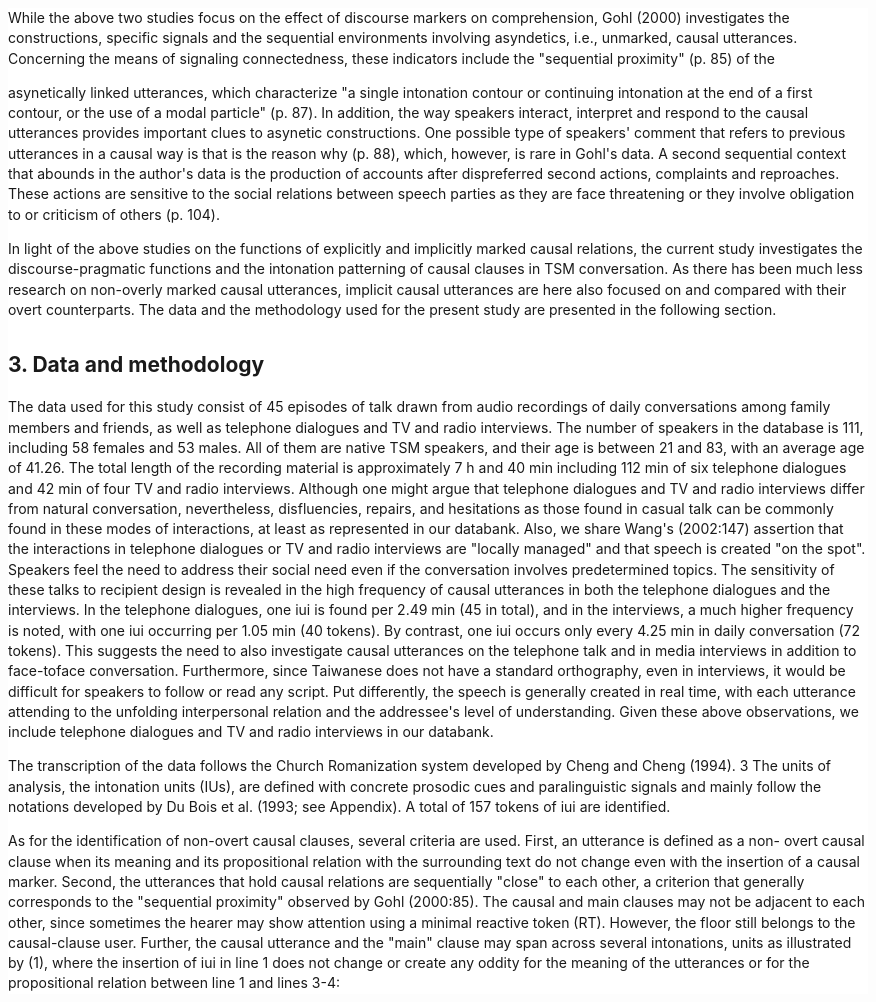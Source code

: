 While the above two studies focus on the effect of discourse markers on comprehension, Gohl (2000) investigates the constructions, specific signals and the sequential environments involving asyndetics, i.e., unmarked, causal utterances. Concerning the means of signaling connectedness, these indicators include the "sequential proximity" (p. 85) of the

asynetically linked utterances, which characterize "a single intonation contour or continuing intonation at the end of a first contour, or the use of a modal particle" (p. 87). In addition, the way speakers interact, interpret and respond to the causal utterances provides important clues to asynetic constructions. One possible type of speakers' comment that refers to previous utterances in a causal way is that is the reason why (p. 88), which, however, is rare in Gohl's data. A second sequential context that abounds in the author's data is the production of accounts after dispreferred second actions, complaints and reproaches. These actions are sensitive to the social relations between speech parties as they are face threatening or they involve obligation to or criticism of others (p. 104).

In light of the above studies on the functions of explicitly and implicitly marked causal relations, the current study investigates the discourse-pragmatic functions and the intonation patterning of causal clauses in TSM conversation. As there has been much less research on non-overly marked causal utterances, implicit causal utterances are here also focused on and compared with their overt counterparts. The data and the methodology used for the present study are presented in the following section.

## 3. Data and methodology

The data used for this study consist of 45 episodes of talk drawn from audio recordings of daily conversations among family members and friends, as well as telephone dialogues and TV and radio interviews. The number of speakers in the database is 111, including 58 females and 53 males. All of them are native TSM speakers, and their age is between 21 and 83, with an average age of 41.26. The total length of the recording material is approximately 7 h and 40 min including 112 min of six telephone dialogues and 42 min of four TV and radio interviews. Although one might argue that telephone dialogues and TV and radio interviews differ from natural conversation, nevertheless, disfluencies, repairs, and hesitations as those found in casual talk can be commonly found in these modes of interactions, at least as represented in our databank. Also, we share Wang's (2002:147) assertion that the interactions in telephone dialogues or TV and radio interviews are "locally managed" and that speech is created "on the spot". Speakers feel the need to address their social need even if the conversation involves predetermined topics. The sensitivity of these talks to recipient design is revealed in the high frequency of causal utterances in both the telephone dialogues and the interviews. In the telephone dialogues, one iui is found per 2.49 min (45 in total), and in the interviews, a much higher frequency is noted, with one iui occurring per 1.05 min (40 tokens). By contrast, one iui occurs only every 4.25 min in daily conversation (72 tokens). This suggests the need to also investigate causal utterances on the telephone talk and in media interviews in addition to face-toface conversation. Furthermore, since Taiwanese does not have a standard orthography, even in interviews, it would be difficult for speakers to follow or read any script. Put differently, the speech is generally created in real time, with each utterance attending to the unfolding interpersonal relation and the addressee's level of understanding. Given these above observations, we include telephone dialogues and TV and radio interviews in our databank.

The transcription of the data follows the Church Romanization system developed by Cheng and Cheng (1994). 3 The units of analysis, the intonation units (IUs), are defined with concrete prosodic cues and paralinguistic signals and mainly follow the notations developed by Du Bois et al. (1993; see Appendix). A total of 157 tokens of iui are identified.

As for the identification of non-overt causal clauses, several criteria are used. First, an utterance is defined as a non- overt causal clause when its meaning and its propositional relation with the surrounding text do not change even with the insertion of a causal marker. Second, the utterances that hold causal relations are sequentially "close" to each other, a criterion that generally corresponds to the "sequential proximity" observed by Gohl (2000:85). The causal and main clauses may not be adjacent to each other, since sometimes the hearer may show attention using a minimal reactive token (RT). However, the floor still belongs to the causal-clause user. Further, the causal utterance and the "main" clause may span across several intonations, units as illustrated by (1), where the insertion of iui in line 1 does not change or create any oddity for the meaning of the utterances or for the propositional relation between line 1 and lines 3-4:
